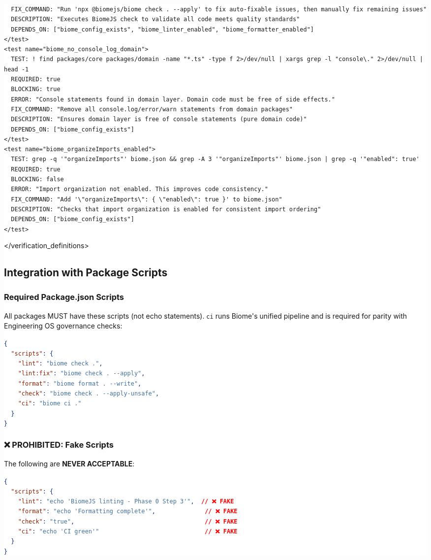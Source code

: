       FIX_COMMAND: "Run 'npx @biomejs/biome check . --apply' to fix auto-fixable issues, then manually fix remaining issues"
      DESCRIPTION: "Executes BiomeJS check to validate all code meets quality standards"
      DEPENDS_ON: ["biome_config_exists", "biome_linter_enabled", "biome_formatter_enabled"]
    </test>
    <test name="biome_no_console_log_domain">
      TEST: ! find packages/core packages/domain -name "*.ts" -type f 2>/dev/null | xargs grep -l "console\." 2>/dev/null | head -1
      REQUIRED: true
      BLOCKING: true
      ERROR: "Console statements found in domain layer. Domain code must be free of side effects."
      FIX_COMMAND: "Remove all console.log/error/warn statements from domain packages"
      DESCRIPTION: "Ensures domain layer is free of console statements (pure domain code)"
      DEPENDS_ON: ["biome_config_exists"]
    </test>
    <test name="biome_organizeImports_enabled">
      TEST: grep -q '"organizeImports"' biome.json && grep -A 3 '"organizeImports"' biome.json | grep -q '"enabled": true'
      REQUIRED: true
      BLOCKING: false
      ERROR: "Import organization not enabled. This improves code consistency."
      FIX_COMMAND: "Add '\"organizeImports\": { \"enabled\": true }' to biome.json"
      DESCRIPTION: "Checks that import organization is enabled for consistent import ordering"
      DEPENDS_ON: ["biome_config_exists"]
    </test>
  </verification_definitions>
</verification-block>

## Integration with Package Scripts

### Required Package.json Scripts

All packages MUST have these scripts (not echo statements). `ci` runs Biome's unified pipeline and is required for parity with Engineering OS governance checks:

```json
{
  "scripts": {
    "lint": "biome check .",
    "lint:fix": "biome check . --apply",
    "format": "biome format . --write",
    "check": "biome check . --apply-unsafe",
    "ci": "biome ci ."
  }
}
```

### ❌ PROHIBITED: Fake Scripts

The following are **NEVER ACCEPTABLE**:

```json
{
  "scripts": {
    "lint": "echo 'BiomeJS linting - Phase 0 Step 3'",  // ❌ FAKE
    "format": "echo 'Formatting complete'",              // ❌ FAKE
    "check": "true",                                     // ❌ FAKE
    "ci": "echo 'CI green'"                              // ❌ FAKE
  }
}
```
